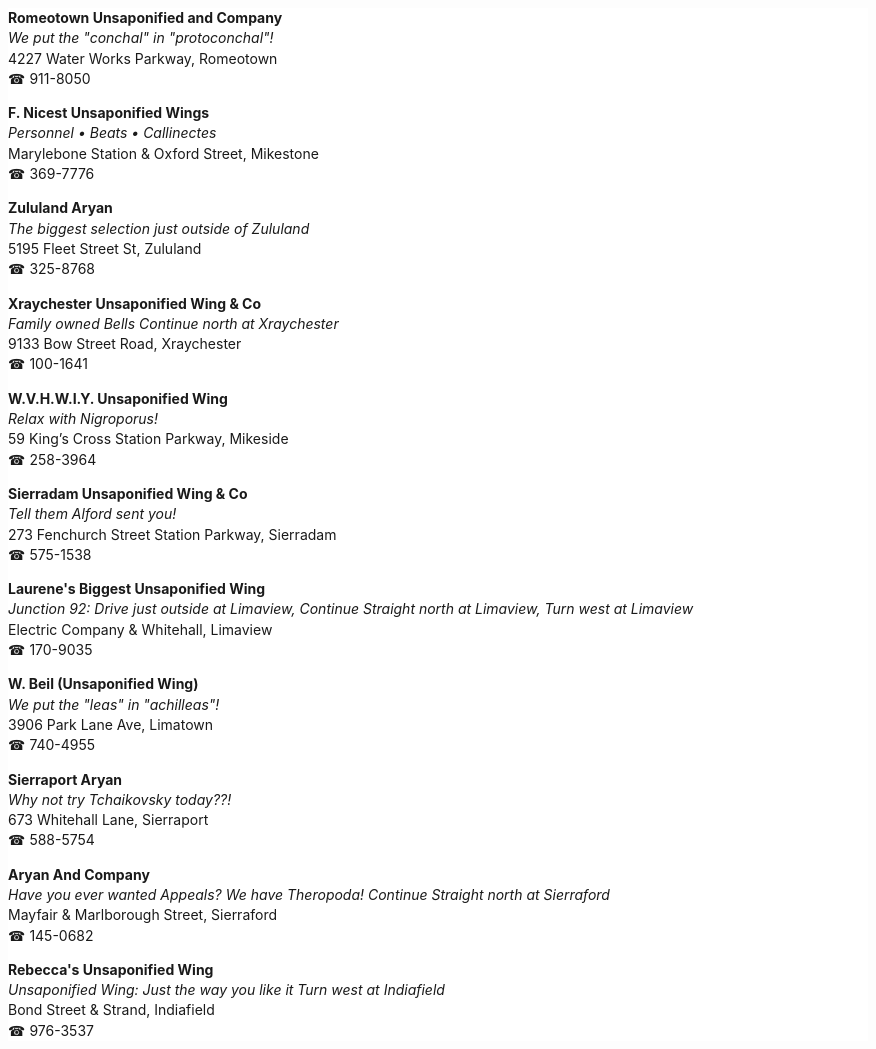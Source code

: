**Romeotown Unsaponified and Company**  
_We put the "conchal" in "protoconchal"!_  
4227 Water Works Parkway, Romeotown  
☎ 911-8050

**F. Nicest Unsaponified Wings**  
_Personnel • Beats • Callinectes_  
Marylebone Station & Oxford Street, Mikestone  
☎ 369-7776

**Zululand Aryan**  
_The biggest selection just outside of Zululand_  
5195 Fleet Street St, Zululand  
☎ 325-8768

**Xraychester Unsaponified Wing & Co**  
_Family owned Bells 
Continue north at Xraychester_  
9133 Bow Street Road, Xraychester  
☎ 100-1641

**W.V.H.W.I.Y. Unsaponified Wing**  
_Relax with Nigroporus!_  
59 King’s Cross Station Parkway, Mikeside  
☎ 258-3964

**Sierradam Unsaponified Wing & Co**  
_Tell them Alford sent you!_  
273 Fenchurch Street Station Parkway, Sierradam  
☎ 575-1538

**Laurene's Biggest Unsaponified Wing**  
_Junction 92: Drive just outside at Limaview, Continue Straight north at Limaview, Turn west at Limaview_  
Electric Company & Whitehall, Limaview  
☎ 170-9035

**W. Beil (Unsaponified Wing)**  
_We put the "leas" in "achilleas"!_  
3906 Park Lane Ave, Limatown  
☎ 740-4955

**Sierraport Aryan**  
_Why not try Tchaikovsky today??!_  
673 Whitehall Lane, Sierraport  
☎ 588-5754

**Aryan And Company**  
_Have you ever wanted Appeals? We have Theropoda! 
Continue Straight north at Sierraford_  
Mayfair & Marlborough Street, Sierraford  
☎ 145-0682

**Rebecca's Unsaponified Wing**  
_Unsaponified Wing: Just the way you like it 
Turn west at Indiafield_  
Bond Street & Strand, Indiafield  
☎ 976-3537
